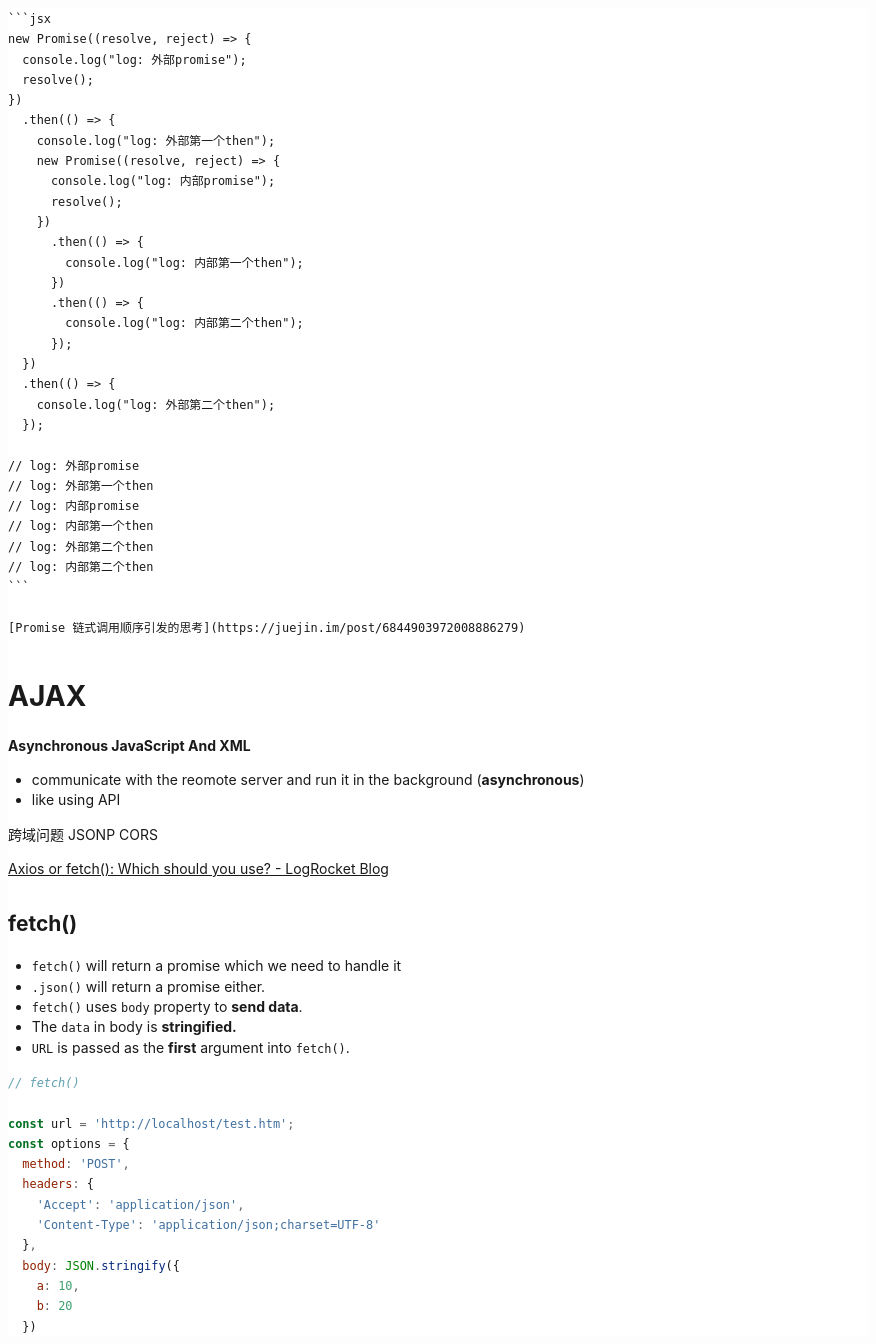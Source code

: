     ```jsx
    new Promise((resolve, reject) => {
      console.log("log: 外部promise");
      resolve();
    })
      .then(() => {
        console.log("log: 外部第一个then");
        new Promise((resolve, reject) => {
          console.log("log: 内部promise");
          resolve();
        })
          .then(() => {
            console.log("log: 内部第一个then");
          })
          .then(() => {
            console.log("log: 内部第二个then");
          });
      })
      .then(() => {
        console.log("log: 外部第二个then");
      });

    // log: 外部promise
    // log: 外部第一个then
    // log: 内部promise
    // log: 内部第一个then
    // log: 外部第二个then
    // log: 内部第二个then
    ```

    [Promise 链式调用顺序引发的思考](https://juejin.im/post/6844903972008886279)

# AJAX

**Asynchronous JavaScript And XML**

- communicate with the reomote server and run it in the background (**asynchronous**)
- like using API

跨域问题 JSONP CORS

[Axios or fetch(): Which should you use? - LogRocket Blog](https://blog.logrocket.com/axios-or-fetch-api/)

## fetch()

- `fetch()` will return a promise which we need to handle it
- `.json()` will return a promise either.
- `fetch()` uses `body` property to **send data**.
- The `data` in body is **stringified.**
- `URL` is passed as the **first** argument into `fetch()`.

```jsx
// fetch()

const url = 'http://localhost/test.htm';
const options = {
  method: 'POST',
  headers: {
    'Accept': 'application/json',
    'Content-Type': 'application/json;charset=UTF-8'
  },
  body: JSON.stringify({
    a: 10,
    b: 20
  })
```
